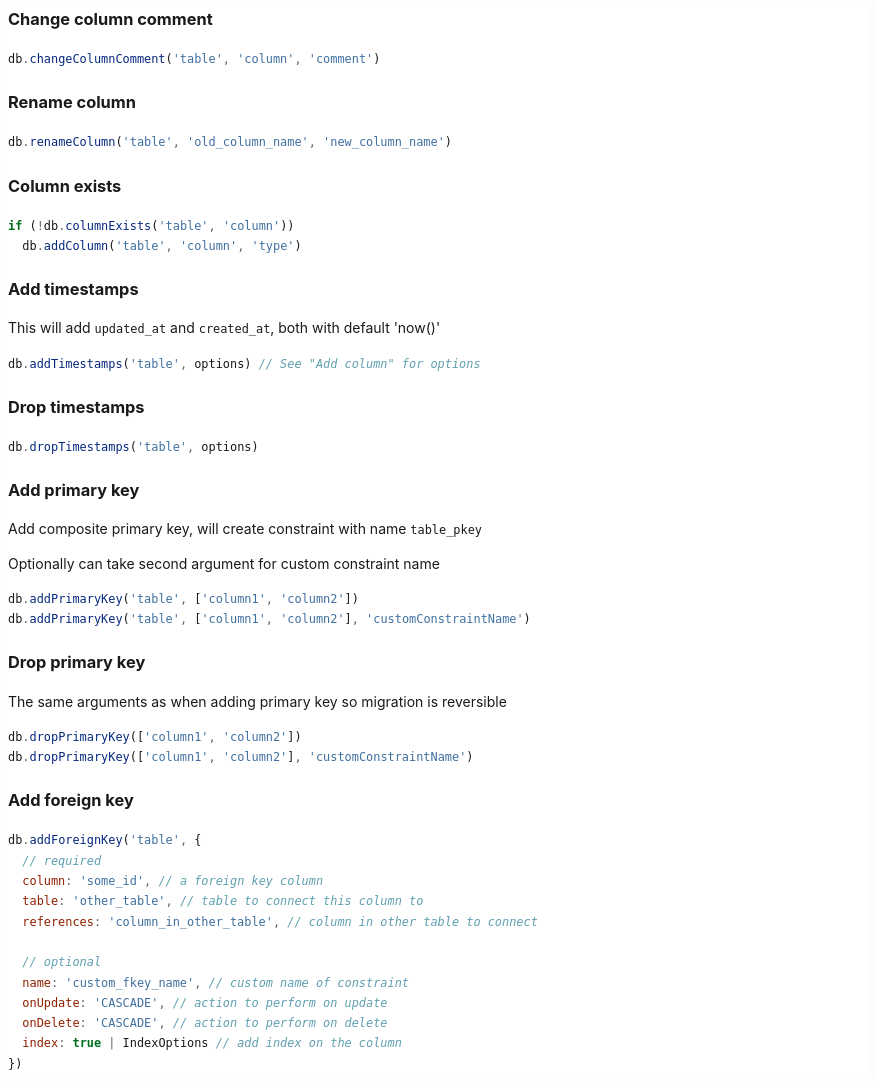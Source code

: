 ### Change column comment

```js
db.changeColumnComment('table', 'column', 'comment')
```

### Rename column

```js
db.renameColumn('table', 'old_column_name', 'new_column_name')
```

### Column exists

```js
if (!db.columnExists('table', 'column'))
  db.addColumn('table', 'column', 'type')
```

### Add timestamps

This will add `updated_at` and `created_at`, both with default 'now()'

```js
db.addTimestamps('table', options) // See "Add column" for options
```

### Drop timestamps

```js
db.dropTimestamps('table', options)
```

### Add primary key

Add composite primary key, will create constraint with name `table_pkey`

Optionally can take second argument for custom constraint name

```js
db.addPrimaryKey('table', ['column1', 'column2'])
db.addPrimaryKey('table', ['column1', 'column2'], 'customConstraintName')
```

### Drop primary key

The same arguments as when adding primary key so migration is reversible

```js
db.dropPrimaryKey(['column1', 'column2'])
db.dropPrimaryKey(['column1', 'column2'], 'customConstraintName')
```

### Add foreign key

```js
db.addForeignKey('table', {
  // required
  column: 'some_id', // a foreign key column
  table: 'other_table', // table to connect this column to
  references: 'column_in_other_table', // column in other table to connect

  // optional
  name: 'custom_fkey_name', // custom name of constraint
  onUpdate: 'CASCADE', // action to perform on update
  onDelete: 'CASCADE', // action to perform on delete
  index: true | IndexOptions // add index on the column
})
```
